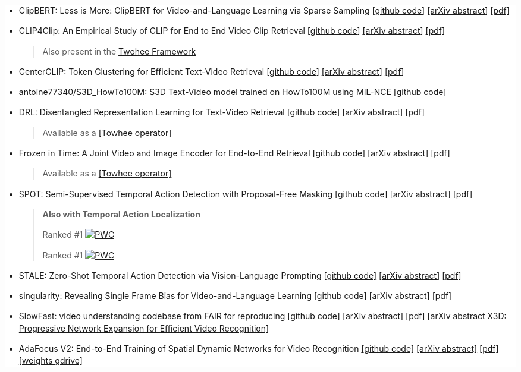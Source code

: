 * ClipBERT: Less is More: ClipBERT for Video-and-Language Learning via Sparse Sampling [[github code]](https://github.com/jayleicn/ClipBERT) [[arXiv abstract]](https://arxiv.org/abs/2102.06183) [[pdf]](2102.06183.pdf)

* CLIP4Clip: An Empirical Study of CLIP for End to End Video Clip Retrieval [[github code]](https://github.com/ArrowLuo/CLIP4Clip) [[arXiv abstract]](https://arxiv.org/abs/2104.08860) [[pdf]](2104.08860.pdf)
  > Also present in the [Twohee Framework](https://towhee.io/video-text-embedding/clip4clip)

* CenterCLIP: Token Clustering for Efficient Text-Video Retrieval [[github code]](https://github.com/mzhaoshuai/CenterCLIP) [[arXiv abstract]](https://arxiv.org/abs/2205.00823) [[pdf]](2205.00823.pdf)

* antoine77340/S3D_HowTo100M: S3D Text-Video model trained on HowTo100M using MIL-NCE
[[github code]](https://github.com/antoine77340/S3D_HowTo100M)

* DRL: Disentangled Representation Learning for Text-Video Retrieval
 [[github code]](https://github.com/foolwood/DRL) [[arXiv abstract]](https://arxiv.org/abs/2203.07111) [[pdf]](2203.07111.pdf)
  > Available as a [[Towhee operator]](https://towhee.io/video-text-embedding/drl.pdf)

* Frozen in Time: A Joint Video and Image Encoder for End-to-End Retrieval
[[github code]](https://github.com/m-bain/frozen-in-time) [[arXiv abstract]](https://arxiv.org/abs/2104.00650) [[pdf]](2104.00650.pdf)
  > Available as a [[Towhee operator]](https://towhee.io/video-text-embedding/frozen-in-time.pdf)

* SPOT: Semi-Supervised Temporal Action Detection with Proposal-Free Masking [[github code]](https://github.com/sauradip/SPOT) [[arXiv abstract]](https://arxiv.org/abs/2207.07059) [[pdf]](2207.07059.pdf)
  > **Also with Temporal Action Localization**
  >
  > Ranked #1 [![PWC](https://img.shields.io/endpoint.svg?url=https://paperswithcode.com/badge/semi-supervised-temporal-action-detection/semi-supervised-action-detection-on)](https://paperswithcode.com/sota/semi-supervised-action-detection-on?p=semi-supervised-temporal-action-detection)
  >
  > Ranked #1 [![PWC](https://img.shields.io/endpoint.svg?url=https://paperswithcode.com/badge/semi-supervised-temporal-action-detection/semi-supervised-action-detection-on-thumos-14)](https://paperswithcode.com/sota/semi-supervised-action-detection-on-thumos-14?p=semi-supervised-temporal-action-detection)

* STALE: Zero-Shot Temporal Action Detection via Vision-Language Prompting [[github code]](https://github.com/sauradip/stale) [[arXiv abstract]](https://arxiv.org/abs/2207.08184) [[pdf]](2207.08184.pdf)

* singularity: Revealing Single Frame Bias for Video-and-Language Learning [[github code]](https://github.com/jayleicn/singularity) [[arXiv abstract]](https://arxiv.org/abs/2206.03428) [[pdf]](2206.03428.pdf)

* SlowFast: video understanding codebase from FAIR for reproducing [[github code]](https://github.com/facebookresearch/SlowFast) [[arXiv abstract]](https://arxiv.org/abs/1812.03982) [[pdf]](1812.03982.pdf) [[arXiv abstract X3D: Progressive Network Expansion for Efficient Video Recognition]](temporal_localization/2004.04730.pdf)

* AdaFocus V2: End-to-End Training of Spatial Dynamic Networks for Video Recognition [[github code]](https://github.com/LeapLabTHU/AdaFocusV2) [[arXiv abstract]](https://arxiv.org/abs/2112.14238) [[pdf]](2112.14238.pdf) [[weights gdrive]](https://drive.google.com/drive/folders/1ETQb7aOGb4bePhVP82vFB24pqgn0UAkV.pdf)
